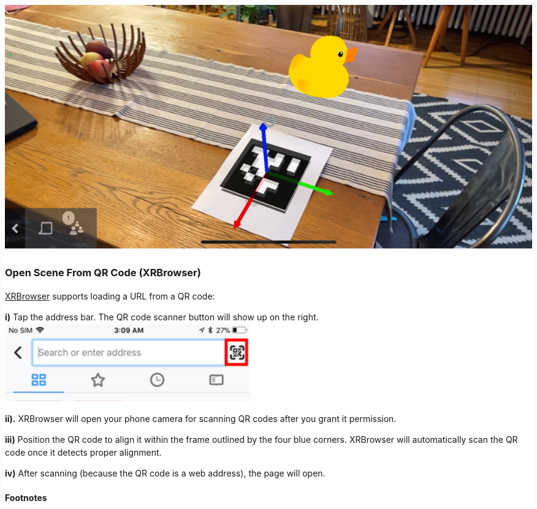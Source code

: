 <img src="/assets/img/mr/enter-ar-3.png" width="100%"/>

### Open Scene From QR Code (XRBrowser)

[XRBrowser](https://apps.apple.com/us/app/xr-browser/id1588029989) supports loading a URL from a QR code:

**i)** Tap the address bar. The QR code scanner button will show up on the right.
<img src="/assets/img/mr/xrbrowser-qr-code.png" width="400"/>

**ii).** XRBrowser will open your phone camera for scanning QR codes after you grant it permission.

**iii)** Position the QR code to align it within the frame outlined by the four blue corners. XRBrowser will automatically scan the QR code once it detects proper alignment.

**iv)** After scanning (because the QR code is a web address), the page will open.

#### Footnotes
